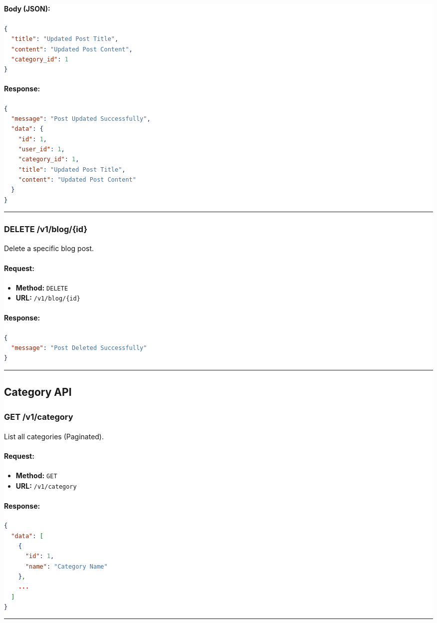 #### Body (JSON):
```json
{
  "title": "Updated Post Title",
  "content": "Updated Post Content",
  "category_id": 1
}
```

#### Response:
```json
{
  "message": "Post Updated Successfully",
  "data": {
    "id": 1,
    "user_id": 1,
    "category_id": 1,
    "title": "Updated Post Title",
    "content": "Updated Post Content"
  }
}
```

---

### **DELETE /v1/blog/{id}**
Delete a specific blog post.

#### Request:
- **Method:** `DELETE`
- **URL:** `/v1/blog/{id}`

#### Response:
```json
{
  "message": "Post Deleted Successfully"
}
```

---

## **Category API**

### **GET /v1/category**
List all categories (Paginated).

#### Request:
- **Method:** `GET`
- **URL:** `/v1/category`

#### Response:
```json
{
  "data": [
    {
      "id": 1,
      "name": "Category Name"
    },
    ...
  ]
}
```

---